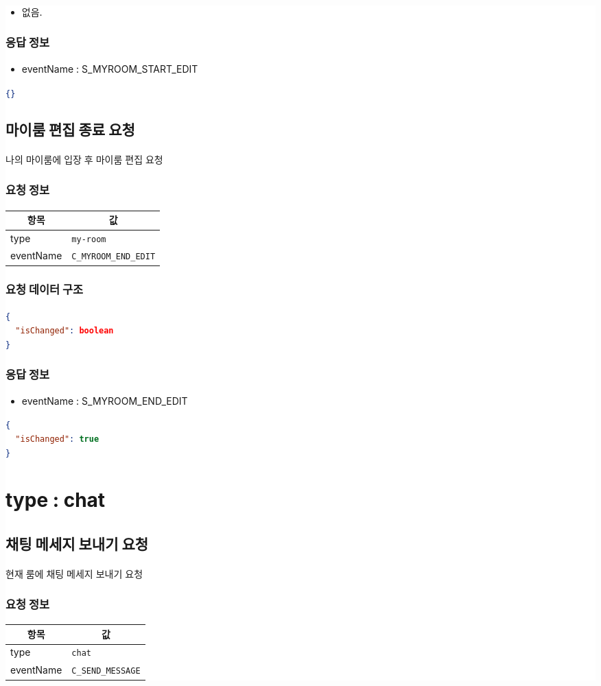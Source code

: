 - 없음.

### 응답 정보

- eventName : S_MYROOM_START_EDIT

```json
{}
```

## 마이룸 편집 종료 요청

나의 마이룸에 입장 후 마이룸 편집 요청

### 요청 정보

| 항목      | 값                  |
| --------- | ------------------- |
| type      | `my-room`           |
| eventName | `C_MYROOM_END_EDIT` |

### 요청 데이터 구조

```json
{
  "isChanged": boolean
}
```

### 응답 정보

- eventName : S_MYROOM_END_EDIT

```json
{
  "isChanged": true
}
```

# type : chat

## 채팅 메세지 보내기 요청

현재 룸에 채팅 메세지 보내기 요청

### 요청 정보

| 항목      | 값               |
| --------- | ---------------- |
| type      | `chat`           |
| eventName | `C_SEND_MESSAGE` |

